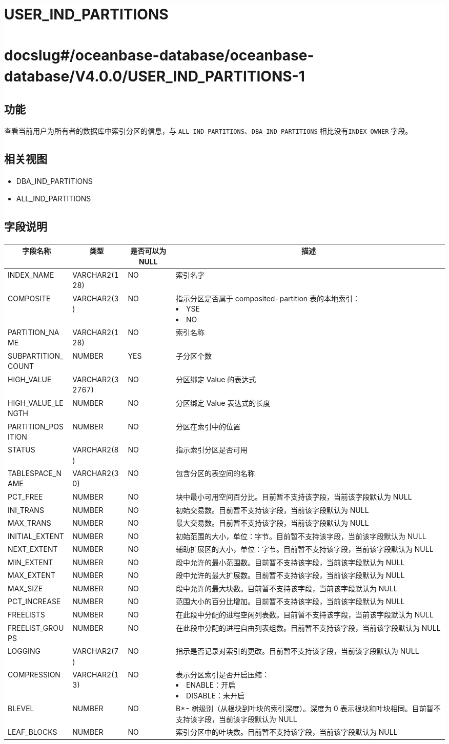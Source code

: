 USER_IND_PARTITIONS
========================================

# docslug#/oceanbase-database/oceanbase-database/V4.0.0/USER_IND_PARTITIONS-1

功能
-----------

查看当前用户为所有者的数据库中索引分区的信息，与 `ALL_IND_PARTITIONS`、`DBA_IND_PARTITIONS` 相比没有`INDEX_OWNER` 字段。

相关视图
-------------

* DBA_IND_PARTITIONS

* ALL_IND_PARTITIONS

字段说明
-------------

|         **字段名称**          |     **类型**     | **是否可以为 NULL** |                                                                      **描述**                                                                       |
|---------------------------|----------------|----------------|---------------------------------------------------------------------------------------------------------------------------------------------------|
| INDEX_NAME                | VARCHAR2(128)  | NO             | 索引名字                                                                                                                                              |
| COMPOSITE                 | VARCHAR2(3)    | NO             | 指示分区是否属于 composited-partition 表的本地索引：<li>YSE<li>NO                                                                                              |
| PARTITION_NAME            | VARCHAR2(128)  | NO             | 索引名称                                                                                                                                              |
| SUBPARTITION_COUNT        | NUMBER     | YES            | 子分区个数                                                                                                                                             |
| HIGH_VALUE                | VARCHAR2(32767) | NO             | 分区绑定 Value 的表达式                                                                                                                                   |
| HIGH_VALUE_LENGTH         | NUMBER         | NO             | 分区绑定 Value 表达式的长度                                                                                                                                 |
| PARTITION_POSITION        | NUMBER         | NO             | 分区在索引中的位置                                                                                                                                         |
| STATUS                    | VARCHAR2(8)    | NO             | 指示索引分区是否可用                                                                                                                                        |
| TABLESPACE_NAME           | VARCHAR2(30)   | NO             | 包含分区的表空间的名称                                                                                                                                       |
| PCT_FREE                  | NUMBER         | NO             | 块中最小可用空间百分比。目前暂不支持该字段，当前该字段默认为 NULL                                                                                                               |
| INI_TRANS                 | NUMBER         | NO             | 初始交易数。目前暂不支持该字段，当前该字段默认为 NULL                                                                                                                     |
| MAX_TRANS | NUMBER         | NO             | 最大交易数。目前暂不支持该字段，当前该字段默认为 NULL                                                                                                                     |
| INITIAL_EXTENT            | NUMBER         | NO             | 初始范围的大小，单位：字节。目前暂不支持该字段，当前该字段默认为 NULL                                                                                                             |
| NEXT_EXTENT               | NUMBER         | NO             | 辅助扩展区的大小，单位：字节。目前暂不支持该字段，当前该字段默认为 NULL                                                                                                            |
| MIN_EXTENT                | NUMBER         | NO             | 段中允许的最小范围数。目前暂不支持该字段，当前该字段默认为 NULL                                                                                                                |
| MAX_EXTENT                | NUMBER         | NO             | 段中允许的最大扩展数。目前暂不支持该字段，当前该字段默认为 NULL                                                                                                                |
| MAX_SIZE                  | NUMBER         | NO             | 段中允许的最大块数。目前暂不支持该字段，当前该字段默认为 NULL                                                                                                                 |
| PCT_INCREASE              | NUMBER         | NO             | 范围大小的百分比增加。目前暂不支持该字段，当前该字段默认为 NULL                                                                                                                |
| FREELISTS                 | NUMBER         | NO             | 在此段中分配的进程空闲列表数。目前暂不支持该字段，当前该字段默认为 NULL                                                                                                            |
| FREELIST_GROUPS           | NUMBER         | NO             | 在此段中分配的进程自由列表组数。目前暂不支持该字段，当前该字段默认为 NULL                                                                                                           |
| LOGGING                   | VARCHAR2(7)    | NO             | 指示是否记录对索引的更改。目前暂不支持该字段，当前该字段默认为 NULL                                                                                                              |
| COMPRESSION               | VARCHAR2(13)    | NO             | 表示分区索引是否开启压缩： <li> ENABLE：开启   <li> DISABLE：未开启    |
| BLEVEL                    | NUMBER         | NO             | B\*- 树级别（从根块到叶块的索引深度）。深度为 0 表示根块和叶块相同。目前暂不支持该字段，当前该字段默认为 NULL                                                                                     |
| LEAF_BLOCKS               | NUMBER         | NO             | 索引分区中的叶块数。目前暂不支持该字段，当前该字段默认为 NULL                                                                                                                 |